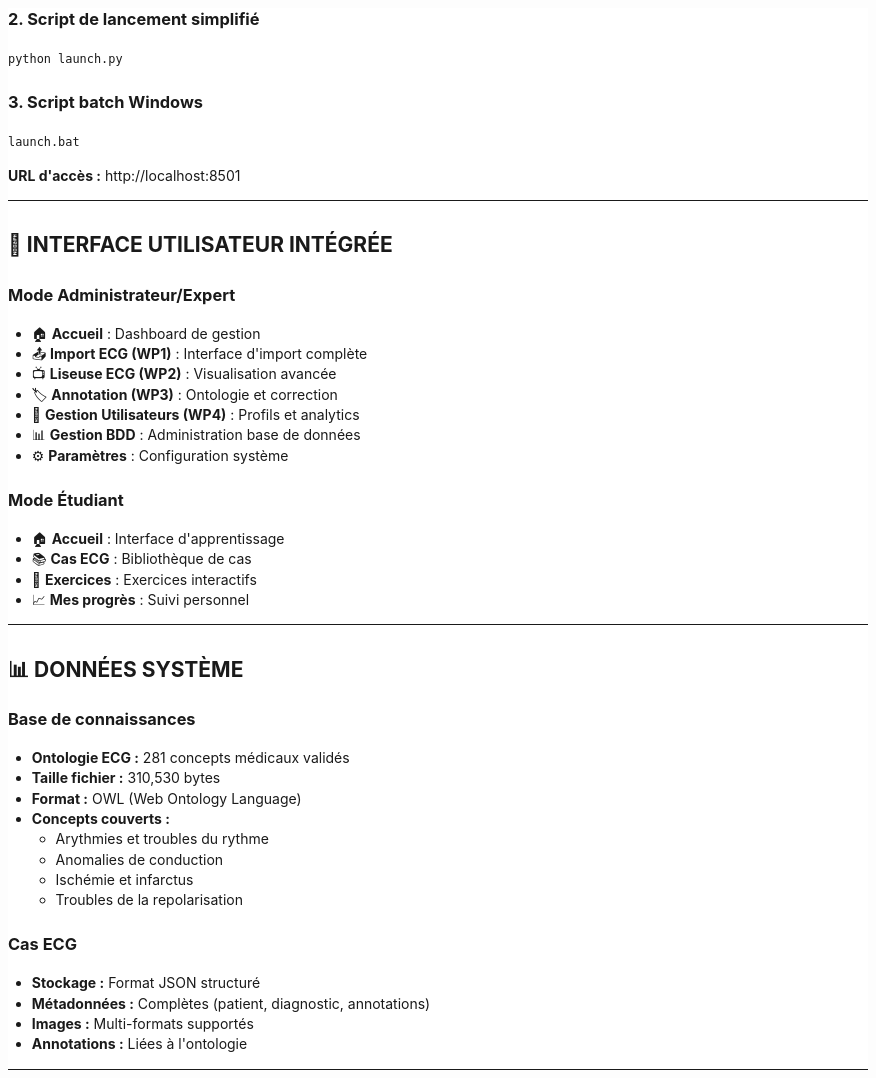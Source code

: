 ### 2. Script de lancement simplifié
```bash
python launch.py
```

### 3. Script batch Windows
```bash
launch.bat
```

**URL d'accès :** http://localhost:8501

---

## 🎯 INTERFACE UTILISATEUR INTÉGRÉE

### Mode Administrateur/Expert
- 🏠 **Accueil** : Dashboard de gestion
- 📤 **Import ECG (WP1)** : Interface d'import complète
- 📺 **Liseuse ECG (WP2)** : Visualisation avancée
- 🏷️ **Annotation (WP3)** : Ontologie et correction
- 👥 **Gestion Utilisateurs (WP4)** : Profils et analytics
- 📊 **Gestion BDD** : Administration base de données
- ⚙️ **Paramètres** : Configuration système

### Mode Étudiant
- 🏠 **Accueil** : Interface d'apprentissage
- 📚 **Cas ECG** : Bibliothèque de cas
- 🎯 **Exercices** : Exercices interactifs
- 📈 **Mes progrès** : Suivi personnel

---

## 📊 DONNÉES SYSTÈME

### Base de connaissances
- **Ontologie ECG :** 281 concepts médicaux validés
- **Taille fichier :** 310,530 bytes
- **Format :** OWL (Web Ontology Language)
- **Concepts couverts :**
  - Arythmies et troubles du rythme
  - Anomalies de conduction
  - Ischémie et infarctus
  - Troubles de la repolarisation

### Cas ECG
- **Stockage :** Format JSON structuré
- **Métadonnées :** Complètes (patient, diagnostic, annotations)
- **Images :** Multi-formats supportés
- **Annotations :** Liées à l'ontologie

---